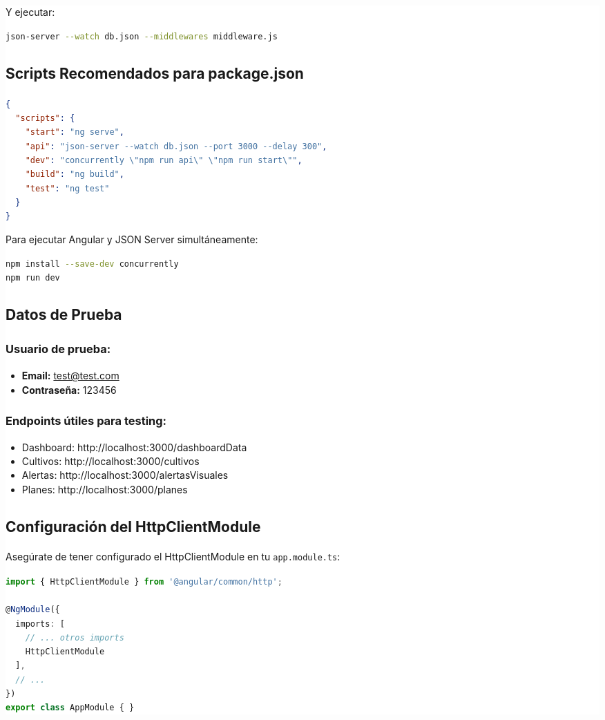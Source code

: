 Y ejecutar:
```bash
json-server --watch db.json --middlewares middleware.js
```

## Scripts Recomendados para package.json

```json
{
  "scripts": {
    "start": "ng serve",
    "api": "json-server --watch db.json --port 3000 --delay 300",
    "dev": "concurrently \"npm run api\" \"npm run start\"",
    "build": "ng build",
    "test": "ng test"
  }
}
```

Para ejecutar Angular y JSON Server simultáneamente:
```bash
npm install --save-dev concurrently
npm run dev
```

## Datos de Prueba

### Usuario de prueba:
- **Email:** test@test.com
- **Contraseña:** 123456

### Endpoints útiles para testing:
- Dashboard: http://localhost:3000/dashboardData
- Cultivos: http://localhost:3000/cultivos
- Alertas: http://localhost:3000/alertasVisuales
- Planes: http://localhost:3000/planes

## Configuración del HttpClientModule

Asegúrate de tener configurado el HttpClientModule en tu `app.module.ts`:

```typescript
import { HttpClientModule } from '@angular/common/http';

@NgModule({
  imports: [
    // ... otros imports
    HttpClientModule
  ],
  // ...
})
export class AppModule { }
```
